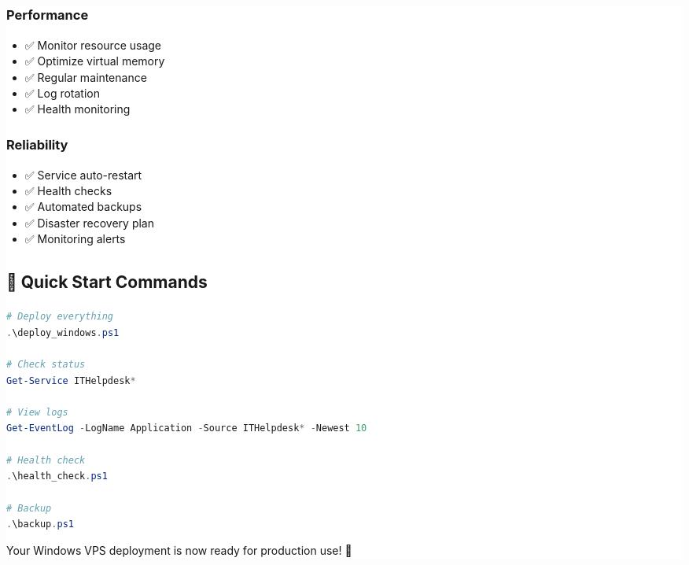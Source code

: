### **Performance**
- ✅ Monitor resource usage
- ✅ Optimize virtual memory
- ✅ Regular maintenance
- ✅ Log rotation
- ✅ Health monitoring

### **Reliability**
- ✅ Service auto-restart
- ✅ Health checks
- ✅ Automated backups
- ✅ Disaster recovery plan
- ✅ Monitoring alerts

## 🚀 **Quick Start Commands**

```powershell
# Deploy everything
.\deploy_windows.ps1

# Check status
Get-Service ITHelpdesk*

# View logs
Get-EventLog -LogName Application -Source ITHelpdesk* -Newest 10

# Health check
.\health_check.ps1

# Backup
.\backup.ps1
```

Your Windows VPS deployment is now ready for production use! 🎉
